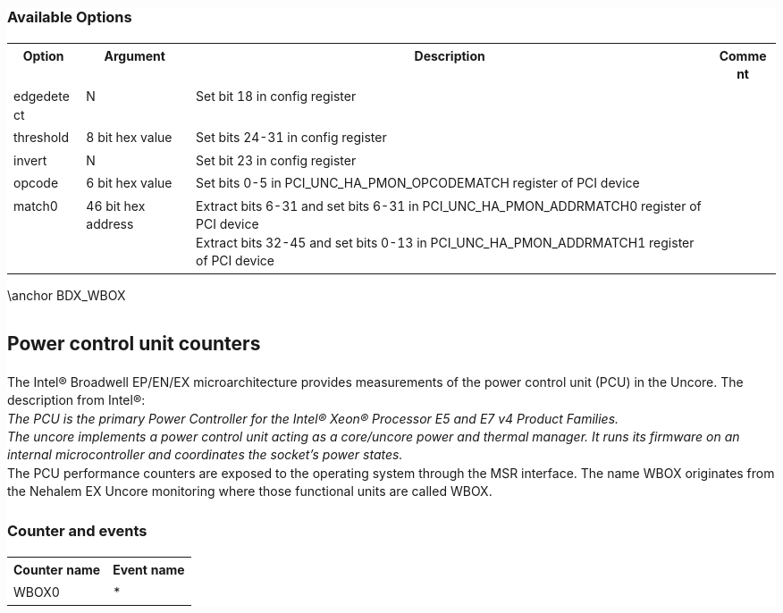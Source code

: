 <H3>Available Options</H3>
<TABLE>
<TR>
  <TH>Option</TH>
  <TH>Argument</TH>
  <TH>Description</TH>
  <TH>Comment</TH>
</TR>
<TR>
  <TD>edgedetect</TD>
  <TD>N</TD>
  <TD>Set bit 18 in config register</TD>
  <TD></TD>
</TR>
<TR>
  <TD>threshold</TD>
  <TD>8 bit hex value</TD>
  <TD>Set bits 24-31 in config register</TD>
  <TD></TD>
</TR>
<TR>
  <TD>invert</TD>
  <TD>N</TD>
  <TD>Set bit 23 in config register</TD>
  <TD></TD>
</TR>
<TR>
  <TD>opcode</TD>
  <TD>6 bit hex value</TD>
  <TD>Set bits 0-5 in PCI_UNC_HA_PMON_OPCODEMATCH register of PCI device</TD>
  <TD></TD>
</TR>
<TR>
  <TD>match0</TD>
  <TD>46 bit hex address</TD>
  <TD>Extract bits 6-31 and set bits 6-31 in PCI_UNC_HA_PMON_ADDRMATCH0 register of PCI device<BR>Extract bits 32-45 and set bits 0-13 in PCI_UNC_HA_PMON_ADDRMATCH1 register of PCI device</TD>
  <TD></TD>
</TR>
</TABLE>

\anchor BDX_WBOX
<H2>Power control unit counters</H2>
<P>The Intel&reg; Broadwell EP/EN/EX microarchitecture provides measurements of the power control unit (PCU) in the Uncore. The description from Intel&reg;:<BR>
<I>The PCU is the primary Power Controller for the Intel&reg; Xeon&reg; Processor E5 and E7 v4 Product Families.<BR>
The uncore implements a power control unit acting as a core/uncore power and thermal manager. It runs its firmware on an internal microcontroller and coordinates the socket’s power states.
</I><BR>
The PCU performance counters are exposed to the operating system through the MSR interface. The name WBOX originates from the Nehalem EX Uncore monitoring where those functional units are called WBOX.
</P>
<H3>Counter and events</H3>
<TABLE>
<TR>
  <TH>Counter name</TH>
  <TH>Event name</TH>
</TR>
<TR>
  <TD>WBOX0</TD>
  <TD>*</TD>
</TR>